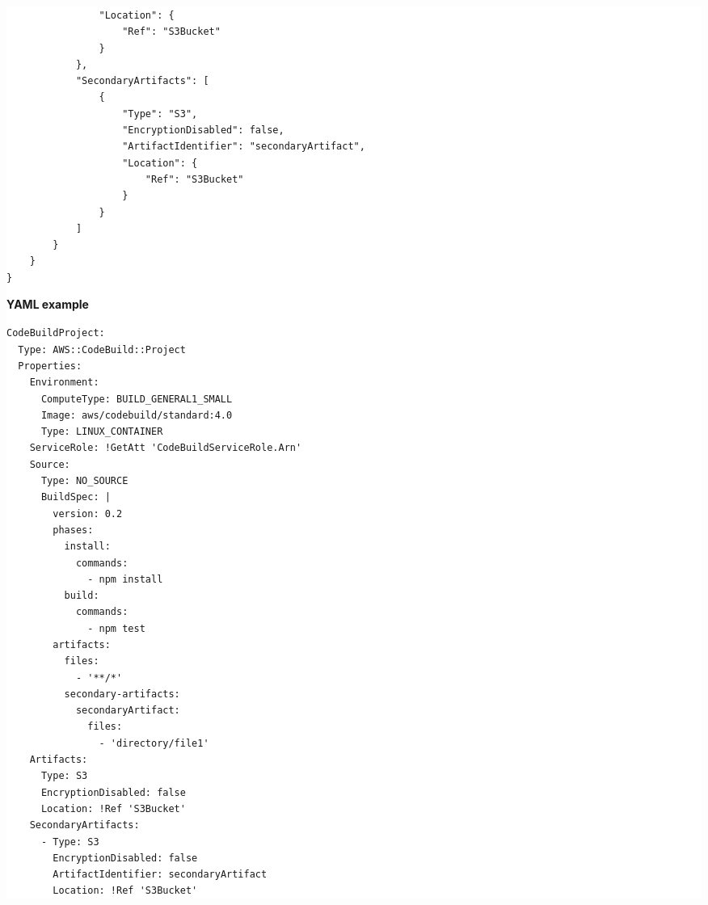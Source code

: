 ```
                "Location": {
                    "Ref": "S3Bucket"
                }
            },
            "SecondaryArtifacts": [
                {
                    "Type": "S3",
                    "EncryptionDisabled": false,
                    "ArtifactIdentifier": "secondaryArtifact",
                    "Location": {
                        "Ref": "S3Bucket"
                    }
                }
            ]
        }
    }
}
```

**YAML example**

```
CodeBuildProject:
  Type: AWS::CodeBuild::Project
  Properties:
    Environment:
      ComputeType: BUILD_GENERAL1_SMALL
      Image: aws/codebuild/standard:4.0
      Type: LINUX_CONTAINER
    ServiceRole: !GetAtt 'CodeBuildServiceRole.Arn'
    Source:
      Type: NO_SOURCE
      BuildSpec: |
        version: 0.2
        phases:
          install:
            commands:
              - npm install
          build:
            commands:
              - npm test
        artifacts:
          files:
            - '**/*'
          secondary-artifacts:
            secondaryArtifact:
              files:
                - 'directory/file1'
    Artifacts:
      Type: S3
      EncryptionDisabled: false
      Location: !Ref 'S3Bucket'
    SecondaryArtifacts:
      - Type: S3
        EncryptionDisabled: false
        ArtifactIdentifier: secondaryArtifact
        Location: !Ref 'S3Bucket'
```
